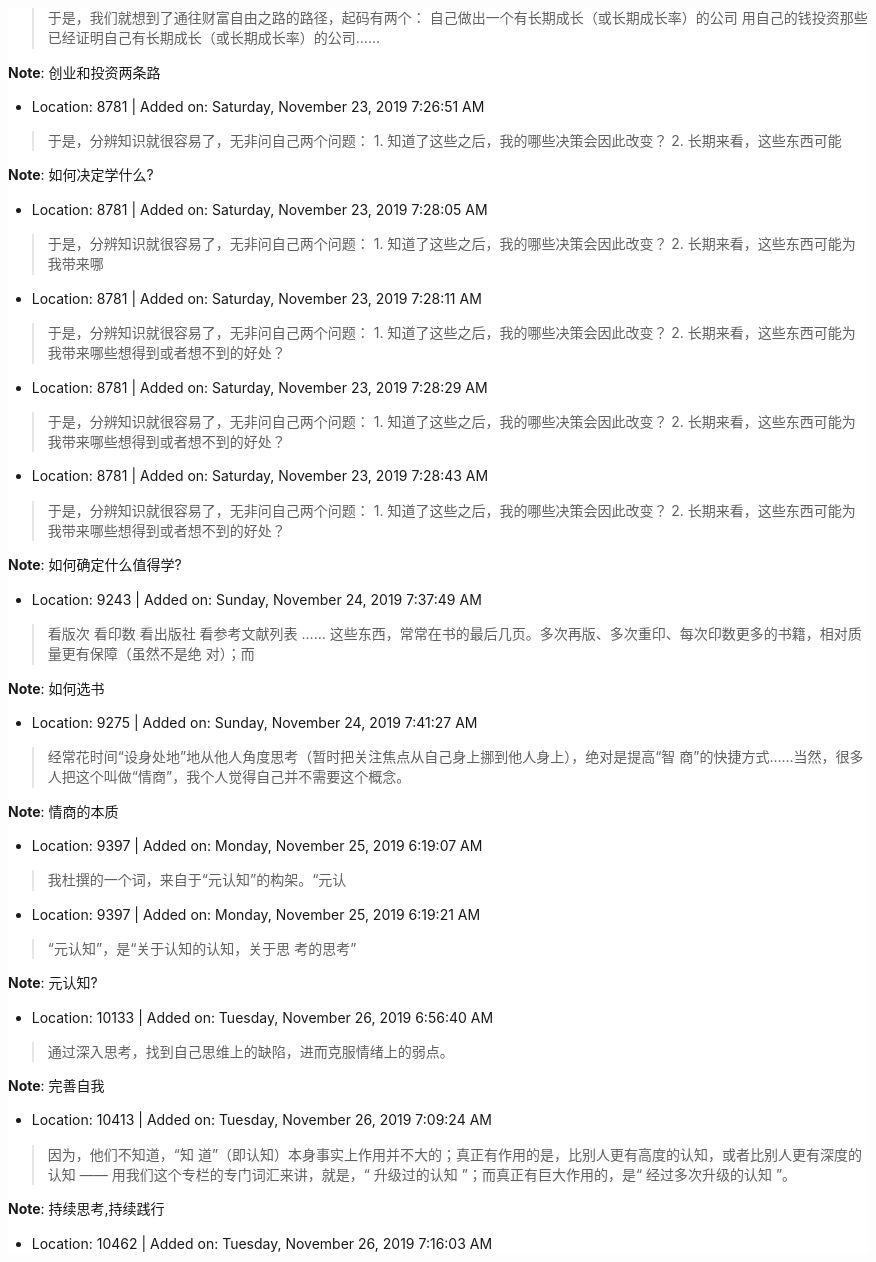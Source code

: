 > 于是，我们就想到了通往财富自由之路的路径，起码有两个： 自己做出一个有长期成长（或长期成长率）的公司 用自己的钱投资那些已经证明自己有长期成长（或长期成长率）的公司……

**Note**: 创业和投资两条路

-   Location: 8781 | Added on: Saturday, November 23, 2019 7:26:51 AM

> 于是，分辨知识就很容易了，无非问自己两个问题： 1. 知道了这些之后，我的哪些决策会因此改变？ 2. 长期来看，这些东西可能

**Note**: 如何决定学什么?

-   Location: 8781 | Added on: Saturday, November 23, 2019 7:28:05 AM

> 于是，分辨知识就很容易了，无非问自己两个问题： 1. 知道了这些之后，我的哪些决策会因此改变？ 2. 长期来看，这些东西可能为我带来哪

-   Location: 8781 | Added on: Saturday, November 23, 2019 7:28:11 AM

> 于是，分辨知识就很容易了，无非问自己两个问题： 1. 知道了这些之后，我的哪些决策会因此改变？ 2. 长期来看，这些东西可能为我带来哪些想得到或者想不到的好处？

-   Location: 8781 | Added on: Saturday, November 23, 2019 7:28:29 AM

> 于是，分辨知识就很容易了，无非问自己两个问题： 1. 知道了这些之后，我的哪些决策会因此改变？ 2. 长期来看，这些东西可能为我带来哪些想得到或者想不到的好处？

-   Location: 8781 | Added on: Saturday, November 23, 2019 7:28:43 AM

> 于是，分辨知识就很容易了，无非问自己两个问题： 1. 知道了这些之后，我的哪些决策会因此改变？ 2. 长期来看，这些东西可能为我带来哪些想得到或者想不到的好处？

**Note**: 如何确定什么值得学?

-   Location: 9243 | Added on: Sunday, November 24, 2019 7:37:49 AM

> 看版次 看印数 看出版社 看参考文献列表 …… 这些东西，常常在书的最后几页。多次再版、多次重印、每次印数更多的书籍，相对质量更有保障（虽然不是绝 对）；而

**Note**: 如何选书

-   Location: 9275 | Added on: Sunday, November 24, 2019 7:41:27 AM

> 经常花时间“设身处地”地从他人角度思考（暂时把关注焦点从自己身上挪到他人身上），绝对是提高“智 商”的快捷方式……当然，很多人把这个叫做“情商”，我个人觉得自己并不需要这个概念。

**Note**: 情商的本质

-   Location: 9397 | Added on: Monday, November 25, 2019 6:19:07 AM

> 我杜撰的一个词，来自于“元认知”的构架。“元认

-   Location: 9397 | Added on: Monday, November 25, 2019 6:19:21 AM

> “元认知”，是“关于认知的认知，关于思 考的思考”

**Note**: 元认知?

-   Location: 10133 | Added on: Tuesday, November 26, 2019 6:56:40 AM

> 通过深入思考，找到自己思维上的缺陷，进而克服情绪上的弱点。

**Note**: 完善自我

-   Location: 10413 | Added on: Tuesday, November 26, 2019 7:09:24 AM

> 因为，他们不知道，“知 道”（即认知）本身事实上作用并不大的；真正有作用的是，比别人更有高度的认知，或者比别人更有深度的认知 —— 用我们这个专栏的专门词汇来讲，就是，“ 升级过的认知 ”；而真正有巨大作用的，是“ 经过多次升级的认知 ”。

**Note**: 持续思考,持续践行

-   Location: 10462 | Added on: Tuesday, November 26, 2019 7:16:03 AM
